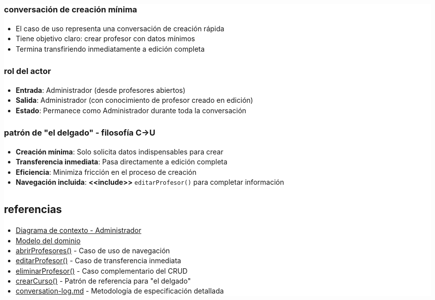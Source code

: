 ### conversación de creación mínima

- El caso de uso representa una conversación de creación rápida
- Tiene objetivo claro: crear profesor con datos mínimos
- Termina transfiriendo inmediatamente a edición completa

### rol del actor

- **Entrada**: Administrador (desde profesores abiertos)
- **Salida**: Administrador (con conocimiento de profesor creado en edición)
- **Estado**: Permanece como Administrador durante toda la conversación

### patrón de "el delgado" - filosofía C→U

- **Creación mínima**: Solo solicita datos indispensables para crear
- **Transferencia inmediata**: Pasa directamente a edición completa
- **Eficiencia**: Minimiza fricción en el proceso de creación
- **Navegación incluida**: **&lt;&lt;include&gt;&gt;** `editarProfesor()` para completar información

## referencias

- [Diagrama de contexto - Administrador](../../01-actores-casos-uso/diagrama-contexto-administrador.md)
- [Modelo del dominio](../../00-modelo-del-dominio/modelo-dominio.md)
- [abrirProfesores()](../abrirProfesores/README.md) - Caso de uso de navegación
- [editarProfesor()](../editarProfesor/README.md) - Caso de transferencia inmediata
- [eliminarProfesor()](../eliminarProfesor/README.md) - Caso complementario del CRUD
- [crearCurso()](../crearCurso/README.md) - Patrón de referencia para "el delgado"
- [conversation-log.md](../../../../conversation-log.md) - Metodología de especificación detallada